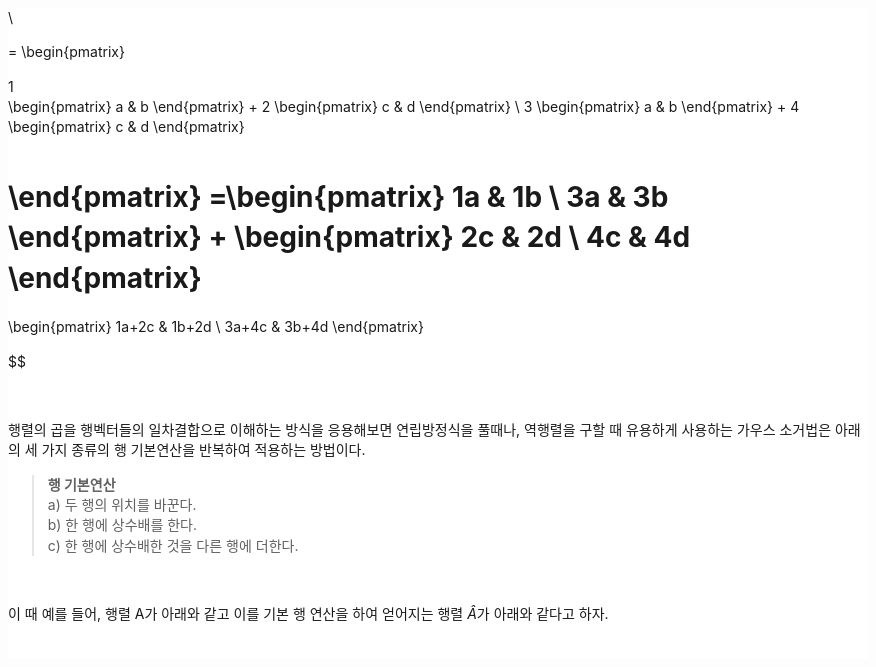 \\

=
\begin{pmatrix}

1  
\begin{pmatrix}
a & b
\end{pmatrix}
+
2
\begin{pmatrix}
c & d 
\end{pmatrix} \\
3 
\begin{pmatrix}
a & b
\end{pmatrix} +
4 
\begin{pmatrix}
c & d 
\end{pmatrix}

\end{pmatrix}
=\begin{pmatrix}
1a & 1b \\
3a & 3b
\end{pmatrix}
+
\begin{pmatrix}
2c & 2d \\
4c & 4d
\end{pmatrix}
=
\begin{pmatrix}
1a+2c & 1b+2d \\
3a+4c & 3b+4d
\end{pmatrix}

$$

<br>

행렬의 곱을 행벡터들의 일차결합으로 이해하는 방식을 응용해보면 연립방정식을 풀때나, 역행렬을 구할 때 유용하게 사용하는 가우스 소거법은 아래의 세 가지 종류의 행 기본연산을 반복하여 적용하는 방법이다.

> **행 기본연산**<br>
> a) 두 행의 위치를 바꾼다.<br>
> b) 한 행에 상수배를 한다.<br>
> c) 한 행에 상수배한 것을 다른 행에 더한다.

<br>

이 때 예를 들어, 행렬 A가 아래와 같고 이를 기본 행 연산을 하여 얻어지는 행렬 $\hat{A}$가 아래와 같다고 하자.

<br>
